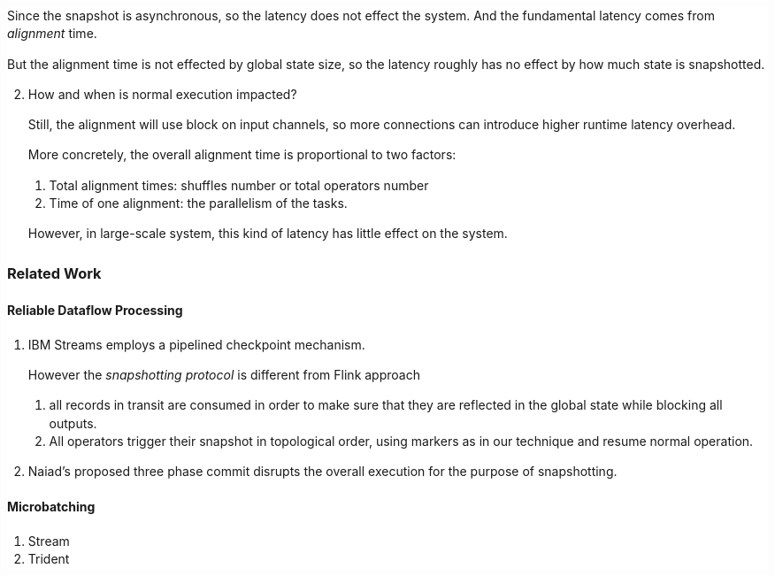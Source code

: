    Since the snapshot is asynchronous, so the latency does not effect the system. And the fundamental latency comes from *alignment* time.

   But the alignment time is not effected by global state size, so the latency roughly has no effect by how much state is snapshotted.

2. How and when is normal execution impacted?  

   Still, the alignment will use block on input channels, so more connections can introduce higher runtime latency overhead.

   More concretely, the overall alignment time is proportional to two factors:

   1. Total alignment times: shuffles number or total operators number
   2. Time of one alignment: the parallelism of the tasks.

   However, in large-scale system, this kind of latency has little effect on the system.

### Related Work

#### Reliable Dataflow Processing

1. IBM Streams employs a pipelined checkpoint mechanism.

   However the *snapshotting protocol* is different from Flink approach

   1. all records in transit are consumed in order to make sure that they are reflected in the global state while blocking all outputs.  
   2. All operators trigger their snapshot in topological order, using markers as in our technique and resume normal operation.  

2. Naiad’s proposed three phase commit disrupts the overall execution for the purpose of snapshotting.  

#### Microbatching

1. Stream
2. Trident  

